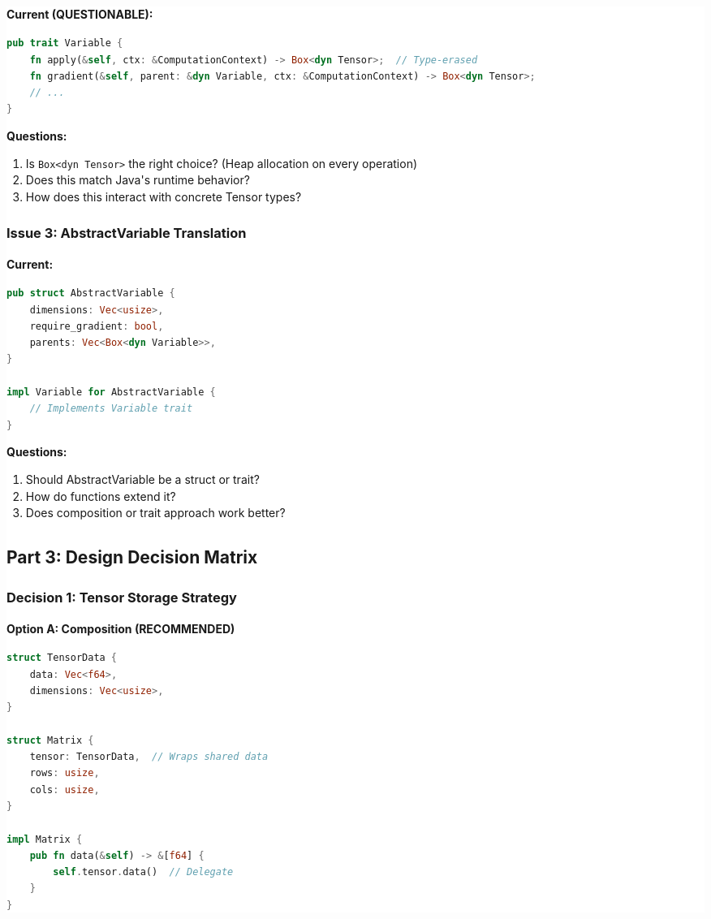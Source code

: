 **Current (QUESTIONABLE):**

```rust
pub trait Variable {
    fn apply(&self, ctx: &ComputationContext) -> Box<dyn Tensor>;  // Type-erased
    fn gradient(&self, parent: &dyn Variable, ctx: &ComputationContext) -> Box<dyn Tensor>;
    // ...
}
```

**Questions:**

1. Is `Box<dyn Tensor>` the right choice? (Heap allocation on every operation)
2. Does this match Java's runtime behavior?
3. How does this interact with concrete Tensor types?

### Issue 3: AbstractVariable Translation

**Current:**

```rust
pub struct AbstractVariable {
    dimensions: Vec<usize>,
    require_gradient: bool,
    parents: Vec<Box<dyn Variable>>,
}

impl Variable for AbstractVariable {
    // Implements Variable trait
}
```

**Questions:**

1. Should AbstractVariable be a struct or trait?
2. How do functions extend it?
3. Does composition or trait approach work better?

## Part 3: Design Decision Matrix

### Decision 1: Tensor Storage Strategy

**Option A: Composition (RECOMMENDED)**

```rust
struct TensorData {
    data: Vec<f64>,
    dimensions: Vec<usize>,
}

struct Matrix {
    tensor: TensorData,  // Wraps shared data
    rows: usize,
    cols: usize,
}

impl Matrix {
    pub fn data(&self) -> &[f64] {
        self.tensor.data()  // Delegate
    }
}
```
